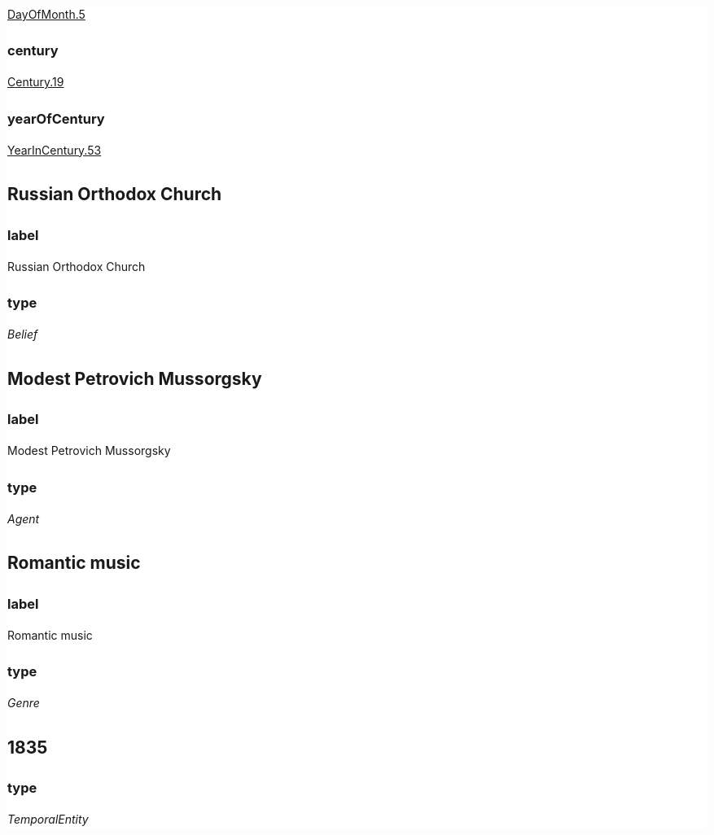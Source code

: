 
[DayOfMonth.5](#DayOfMonth.5)

### century


[Century.19](#Century.19)

### yearOfCentury


[YearInCentury.53](#YearInCentury.53)

## Russian Orthodox Church

### label


Russian Orthodox Church

### type


*Belief*

## Modest Petrovich Mussorgsky

### label


Modest Petrovich Mussorgsky

### type


*Agent*

## Romantic music

### label


Romantic music

### type


*Genre*

## 1835

### type


*TemporalEntity*
